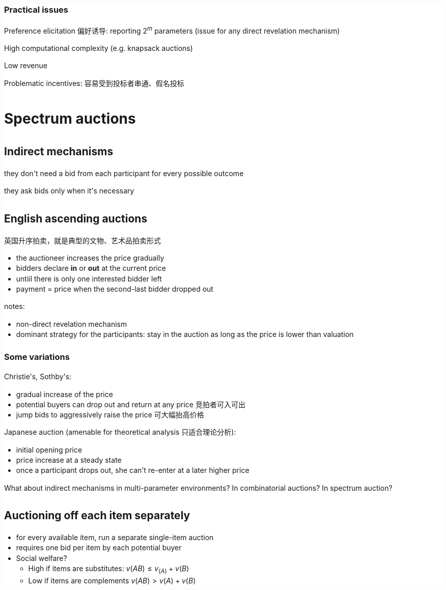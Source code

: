### Practical issues

Preference elicitation 偏好诱导: reporting $2^m$ parameters (issue for any direct revelation mechanism)

High computational complexity (e.g. knapsack auctions)

Low revenue

Problematic incentives: 容易受到投标者串通、假名投标

# Spectrum auctions

## Indirect mechanisms

they don't need a bid from each participant for every possible outcome

they ask bids only when it's necessary

## English ascending auctions

英国升序拍卖，就是典型的文物、艺术品拍卖形式

- the auctioneer increases the price gradually
- bidders declare **in** or **out** at the current price
- untiil there is only one interested bidder left
- payment = price when the second-last bidder dropped out

notes:

- non-direct revelation mechanism
- dominant strategy for the participants: stay in the auction as long as the price is lower than valuation

### Some variations

Christie's, Sothby's:

- gradual increase of the price
- potential buyers can drop out and return at any price 竞拍者可入可出
- jump bids to aggressively raise the price 可大幅抬高价格

Japanese auction (amenable for theoretical analysis 只适合理论分析):

- initial opening price
- price increase at a steady state
- once a participant drops out, she can't re-enter at a later higher price



What about indirect mechanisms in multi-parameter environments? In combinatorial auctions? In spectrum auction?

## Auctioning off each item separately

- for every available item, run a separate single-item auction
- requires one bid per item by each potential buyer
- Social welfare?
  - High if items are substitutes: $v(AB)\leq v_(A)+v(B)$
  - Low if items are complements $v(AB)\gt v(A)+v(B)$
